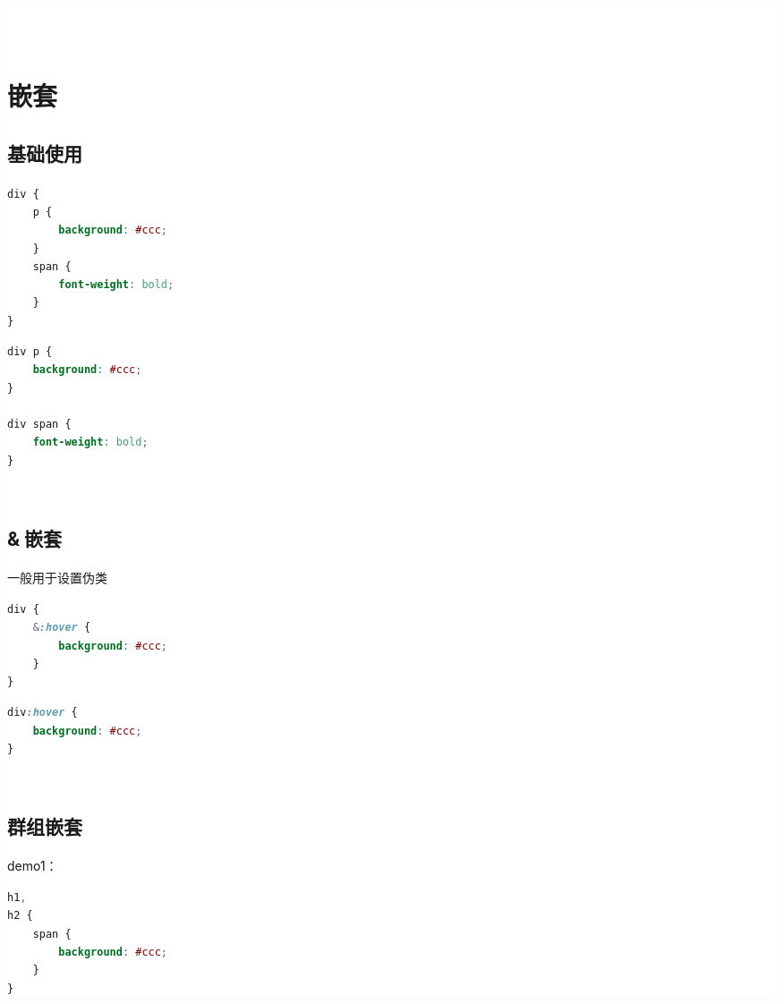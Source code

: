 <br><br>

# 嵌套

## 基础使用

```scss
div {
    p {
        background: #ccc;
    }
    span {
        font-weight: bold;
    }
}
```

```css
div p {
    background: #ccc;
}

div span {
    font-weight: bold;
}
```

<br>

## & 嵌套

一般用于设置伪类

```scss
div {
    &:hover {
        background: #ccc;
    }
}
```

```css
div:hover {
    background: #ccc;
}
```

<br>

## 群组嵌套

demo1：

```scss
h1,
h2 {
    span {
        background: #ccc;
    }
}
```
